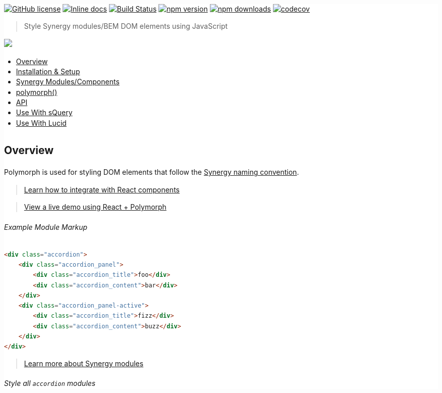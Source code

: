 [![GitHub license](https://img.shields.io/badge/license-MIT-blue.svg)](https://github.com/One-Nexus/Polymorph/blob/master/LICENSE)
[![Inline docs](http://inch-ci.org/github/One-Nexus/Polymorph.svg?branch=master)](http://inch-ci.org/github/One-Nexus/Polymorph)
[![Build Status](https://travis-ci.com/One-Nexus/Polymorph.svg?branch=master)](https://travis-ci.com/One-Nexus/Polymorph)
[![npm version](https://badge.fury.io/js/%40onenexus%2Fpolymorph.svg)](https://www.npmjs.com/package/@onenexus/polymorph)
[![npm downloads](https://img.shields.io/npm/dm/@onenexus/polymorph.svg)](https://www.npmjs.com/package/@onenexus/polymorph)
[![codecov](https://codecov.io/gh/One-Nexus/Polymorph/branch/master/graph/badge.svg)](https://codecov.io/gh/One-Nexus/Polymorph)

> Style Synergy modules/BEM DOM elements using JavaScript

<img height="56px" src="http://www.onenexus.io/polymorph/images/polymorph-logo.png" />

* [Overview](#overview)
* [Installation & Setup](#installation--setup)
* [Synergy Modules/Components](https://github.com/One-Nexus/Synergy/wiki/Modules,-Components-and-Modifiers)
* [polymorph()](https://github.com/One-Nexus/Polymorph/wiki/Polymorph())
* [API](#api)
* [Use With sQuery](#use-with-squery)
* [Use With Lucid](#use-with-lucid)

## Overview

Polymorph is used for styling DOM elements that follow the [Synergy naming convention](https://github.com/One-Nexus/Synergy-Front-End-Guides/wiki/Synergy-Values#synergy-naming-convention).

> [Learn how to integrate with React components](https://github.com/One-Nexus/Polymorph/wiki/Working-With-React)

> [View a live demo using React + Polymorph](https://codesandbox.io/s/20w10)

###### Example Module Markup

```html
<div class="accordion">
    <div class="accordion_panel">
        <div class="accordion_title">foo</div>
        <div class="accordion_content">bar</div>
    </div>
    <div class="accordion_panel-active">
        <div class="accordion_title">fizz</div>
        <div class="accordion_content">buzz</div>
    </div>
</div>
```

> [Learn more about Synergy modules](https://github.com/One-Nexus/Synergy/wiki/Modules,-Components-and-Modifiers#modules)

###### Style all `accordion` modules
